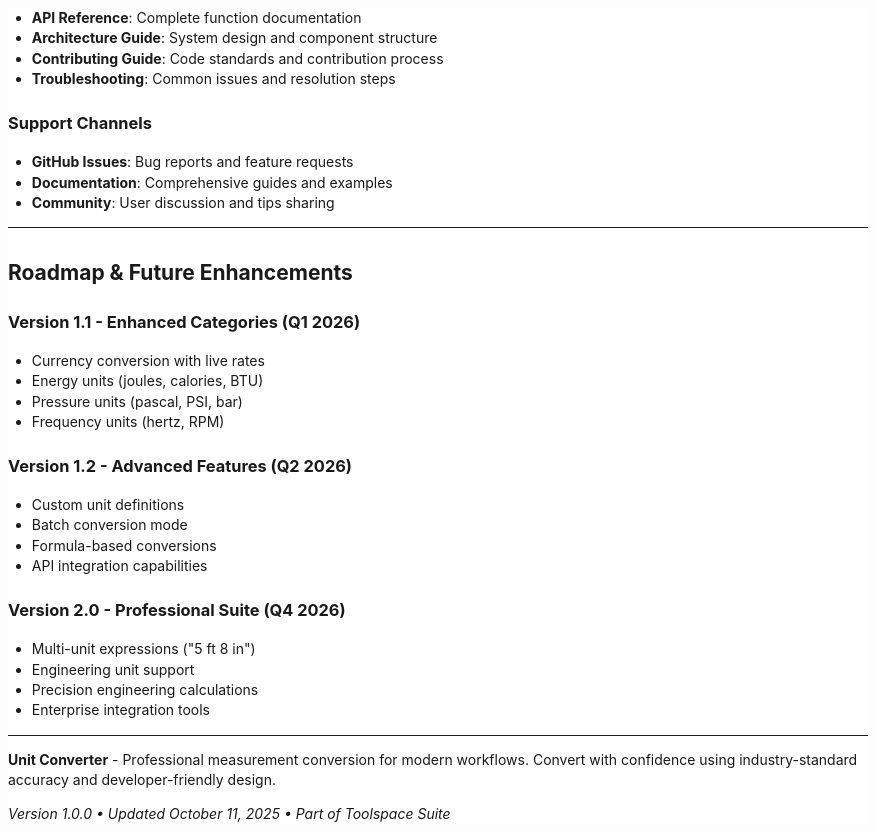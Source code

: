 - **API Reference**: Complete function documentation
- **Architecture Guide**: System design and component structure
- **Contributing Guide**: Code standards and contribution process
- **Troubleshooting**: Common issues and resolution steps

### Support Channels

- **GitHub Issues**: Bug reports and feature requests
- **Documentation**: Comprehensive guides and examples
- **Community**: User discussion and tips sharing

---

## Roadmap & Future Enhancements

### Version 1.1 - Enhanced Categories (Q1 2026)

- Currency conversion with live rates
- Energy units (joules, calories, BTU)
- Pressure units (pascal, PSI, bar)
- Frequency units (hertz, RPM)

### Version 1.2 - Advanced Features (Q2 2026)

- Custom unit definitions
- Batch conversion mode
- Formula-based conversions
- API integration capabilities

### Version 2.0 - Professional Suite (Q4 2026)

- Multi-unit expressions ("5 ft 8 in")
- Engineering unit support
- Precision engineering calculations
- Enterprise integration tools

---

**Unit Converter** - Professional measurement conversion for modern workflows. Convert with confidence using industry-standard accuracy and developer-friendly design.

_Version 1.0.0 • Updated October 11, 2025 • Part of Toolspace Suite_
